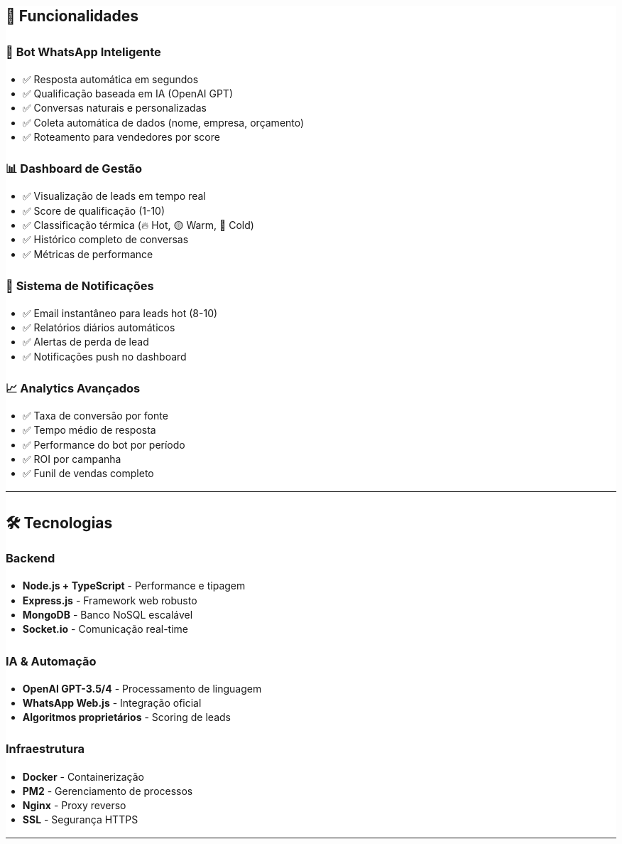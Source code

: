 
## 🚀 **Funcionalidades**

### 🤖 **Bot WhatsApp Inteligente**
- ✅ Resposta automática em segundos
- ✅ Qualificação baseada em IA (OpenAI GPT)
- ✅ Conversas naturais e personalizadas
- ✅ Coleta automática de dados (nome, empresa, orçamento)
- ✅ Roteamento para vendedores por score

### 📊 **Dashboard de Gestão**
- ✅ Visualização de leads em tempo real
- ✅ Score de qualificação (1-10)
- ✅ Classificação térmica (🔥 Hot, 🟡 Warm, 🔵 Cold)
- ✅ Histórico completo de conversas
- ✅ Métricas de performance

### 🔔 **Sistema de Notificações**
- ✅ Email instantâneo para leads hot (8-10)
- ✅ Relatórios diários automáticos
- ✅ Alertas de perda de lead
- ✅ Notificações push no dashboard

### 📈 **Analytics Avançados**
- ✅ Taxa de conversão por fonte
- ✅ Tempo médio de resposta
- ✅ Performance do bot por período
- ✅ ROI por campanha
- ✅ Funil de vendas completo

---

## 🛠️ **Tecnologias**

### **Backend**
- **Node.js + TypeScript** - Performance e tipagem
- **Express.js** - Framework web robusto
- **MongoDB** - Banco NoSQL escalável
- **Socket.io** - Comunicação real-time

### **IA & Automação**
- **OpenAI GPT-3.5/4** - Processamento de linguagem
- **WhatsApp Web.js** - Integração oficial
- **Algoritmos proprietários** - Scoring de leads

### **Infraestrutura**
- **Docker** - Containerização
- **PM2** - Gerenciamento de processos
- **Nginx** - Proxy reverso
- **SSL** - Segurança HTTPS

---